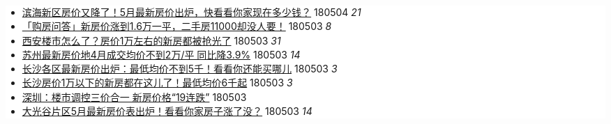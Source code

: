 - [滨海新区房价又降了！5月最新房价出炉，快看看你家现在多少钱？](http://jkwz.applinzi.com/ittc/7099194472070120458.html#%E6%BB%A8%E6%B5%B7%E6%96%B0%E5%8C%BA%E6%88%BF%E4%BB%B7%E5%8F%88%E9%99%8D%E4%BA%86%EF%BC%815%E6%9C%88%E6%9C%80%E6%96%B0%E6%88%BF%E4%BB%B7%E5%87%BA%E7%82%89%EF%BC%8C%E5%BF%AB%E7%9C%8B%E7%9C%8B%E4%BD%A0%E5%AE%B6%E7%8E%B0%E5%9C%A8%E5%A4%9A%E5%B0%91%E9%92%B1%EF%BC%9F) 180504 *21* 
- [「购房问答」新房价涨到1.6万一平，二手房11000却没人要！](http://jkwz.applinzi.com/ittc/7098966690027275271.html#%E3%80%8C%E8%B4%AD%E6%88%BF%E9%97%AE%E7%AD%94%E3%80%8D%E6%96%B0%E6%88%BF%E4%BB%B7%E6%B6%A8%E5%88%B01.6%E4%B8%87%E4%B8%80%E5%B9%B3%EF%BC%8C%E4%BA%8C%E6%89%8B%E6%88%BF11000%E5%8D%B4%E6%B2%A1%E4%BA%BA%E8%A6%81%EF%BC%81) 180503 *8* 
- [西安楼市怎么了？房价1万左右的新房都被抢光了](http://jkwz.applinzi.com/ittc/7098934218606511114.html#%E8%A5%BF%E5%AE%89%E6%A5%BC%E5%B8%82%E6%80%8E%E4%B9%88%E4%BA%86%EF%BC%9F%E6%88%BF%E4%BB%B71%E4%B8%87%E5%B7%A6%E5%8F%B3%E7%9A%84%E6%96%B0%E6%88%BF%E9%83%BD%E8%A2%AB%E6%8A%A2%E5%85%89%E4%BA%86) 180503 *31* 
- [苏州最新房价地4月成交均价不到2万/平 同比降3.9%](http://jkwz.applinzi.com/ittc/7098928298480632843.html#%E8%8B%8F%E5%B7%9E%E6%9C%80%E6%96%B0%E6%88%BF%E4%BB%B7%E5%9C%B04%E6%9C%88%E6%88%90%E4%BA%A4%E5%9D%87%E4%BB%B7%E4%B8%8D%E5%88%B02%E4%B8%87%2F%E5%B9%B3+%E5%90%8C%E6%AF%94%E9%99%8D3.9%25) 180503 *14* 
- [长沙各区最新房价出炉：最低均价不到5千！看看你还能买哪儿](http://jkwz.applinzi.com/ittc/7098910392141218826.html#%E9%95%BF%E6%B2%99%E5%90%84%E5%8C%BA%E6%9C%80%E6%96%B0%E6%88%BF%E4%BB%B7%E5%87%BA%E7%82%89%EF%BC%9A%E6%9C%80%E4%BD%8E%E5%9D%87%E4%BB%B7%E4%B8%8D%E5%88%B05%E5%8D%83%EF%BC%81%E7%9C%8B%E7%9C%8B%E4%BD%A0%E8%BF%98%E8%83%BD%E4%B9%B0%E5%93%AA%E5%84%BF) 180503 *3* 
- [长沙房价1万以下的新房都在这儿了！最低均价6千起](http://jkwz.applinzi.com/ittc/7098910391977640966.html#%E9%95%BF%E6%B2%99%E6%88%BF%E4%BB%B71%E4%B8%87%E4%BB%A5%E4%B8%8B%E7%9A%84%E6%96%B0%E6%88%BF%E9%83%BD%E5%9C%A8%E8%BF%99%E5%84%BF%E4%BA%86%EF%BC%81%E6%9C%80%E4%BD%8E%E5%9D%87%E4%BB%B76%E5%8D%83%E8%B5%B7) 180503 *3* 
- [深圳：楼市调控三价合一 新房价格“19连跌”](http://jkwz.applinzi.com/ittc/7098894702386611210.html#%E6%B7%B1%E5%9C%B3%EF%BC%9A%E6%A5%BC%E5%B8%82%E8%B0%83%E6%8E%A7%E4%B8%89%E4%BB%B7%E5%90%88%E4%B8%80+%E6%96%B0%E6%88%BF%E4%BB%B7%E6%A0%BC%E2%80%9C19%E8%BF%9E%E8%B7%8C%E2%80%9D) 180503  
- [大光谷片区5月最新房价表出炉！看看你家房子涨了没？](http://jkwz.applinzi.com/ittc/7098884109109822475.html#%E5%A4%A7%E5%85%89%E8%B0%B7%E7%89%87%E5%8C%BA5%E6%9C%88%E6%9C%80%E6%96%B0%E6%88%BF%E4%BB%B7%E8%A1%A8%E5%87%BA%E7%82%89%EF%BC%81%E7%9C%8B%E7%9C%8B%E4%BD%A0%E5%AE%B6%E6%88%BF%E5%AD%90%E6%B6%A8%E4%BA%86%E6%B2%A1%EF%BC%9F) 180503 *14* 
